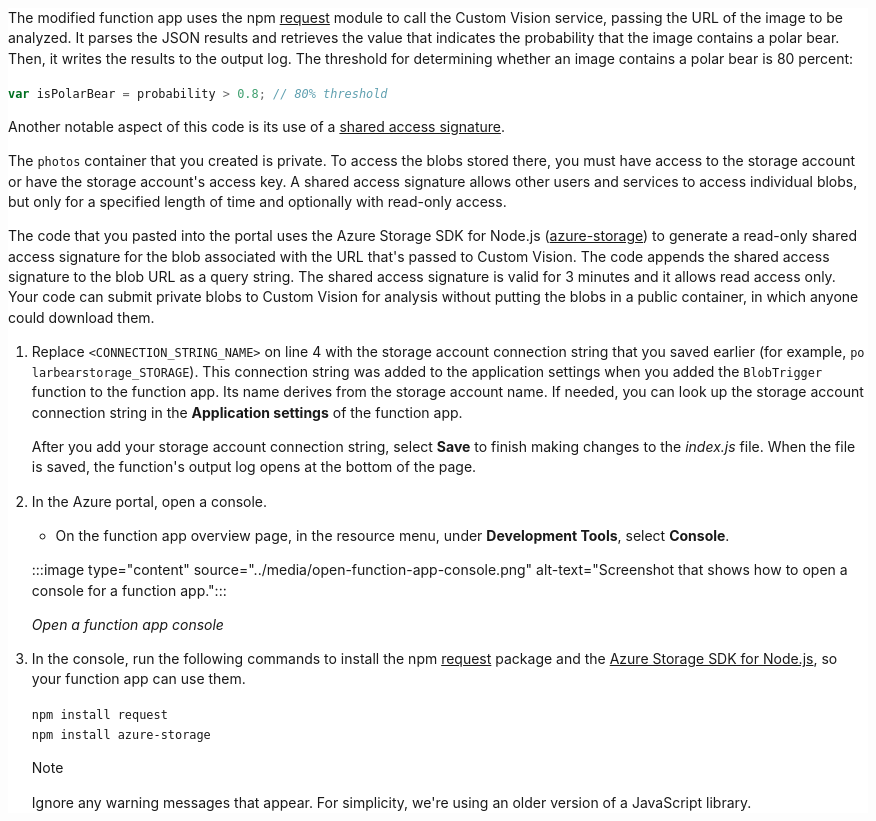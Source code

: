    The modified function app uses the npm [request](https://www.npmjs.com/package/request?azure-portal=true) module to call the Custom Vision service, passing the URL of the image to be analyzed. It parses the JSON results and retrieves the value that indicates the probability that the image contains a polar bear. Then, it writes the results to the output log. The threshold for determining whether an image contains a polar bear is 80 percent:

   ```javascript
   var isPolarBear = probability > 0.8; // 80% threshold
   ```

   Another notable aspect of this code is its use of a [shared access signature](/azure/storage/common/storage-dotnet-shared-access-signature-part-1?azure-portal=true).

   The `photos` container that you created is private. To access the blobs stored there, you must have access to the storage account or have the storage account's access key. A shared access signature allows other users and services to access individual blobs, but only for a specified length of time and optionally with read-only access.

   The code that you pasted into the portal uses the Azure Storage SDK for Node.js ([azure-storage](https://www.npmjs.com/package/azure-storage?azure-portal=true)) to generate a read-only shared access signature for the blob associated with the URL that's passed to Custom Vision. The code appends the shared access signature to the blob URL as a query string. The shared access signature is valid for 3 minutes and it allows read access only. Your code can submit private blobs to Custom Vision for analysis without putting the blobs in a public container, in which anyone could download them.

1. Replace `<CONNECTION_STRING_NAME>` on line 4 with the storage account connection string that you saved earlier (for example, `polarbearstorage_STORAGE`). This connection string was added to the application settings when you added the `BlobTrigger` function to the function app. Its name derives from the storage account name. If needed, you can look up the storage account connection string in the **Application settings** of the function app.

   After you add your storage account connection string, select **Save** to finish making changes to the *index.js* file. When the file is saved, the function's output log opens at the bottom of the page.

1. In the Azure portal, open a console.

   - On the function app overview page, in the resource menu, under **Development Tools**, select **Console**.

   :::image type="content" source="../media/open-function-app-console.png" alt-text="Screenshot that shows how to open a console for a function app.":::

   *Open a function app console*

1. In the console, run the following commands to install the npm [request](https://www.npmjs.com/package/request) package and the [Azure Storage SDK for Node.js](https://www.npmjs.com/package/azure-storage?azure-portal=true), so your function app can use them.

   ```console
   npm install request
   npm install azure-storage
   ```

   > [!NOTE]
   > Ignore any warning messages that appear. For simplicity, we're using an older version of a JavaScript library.
